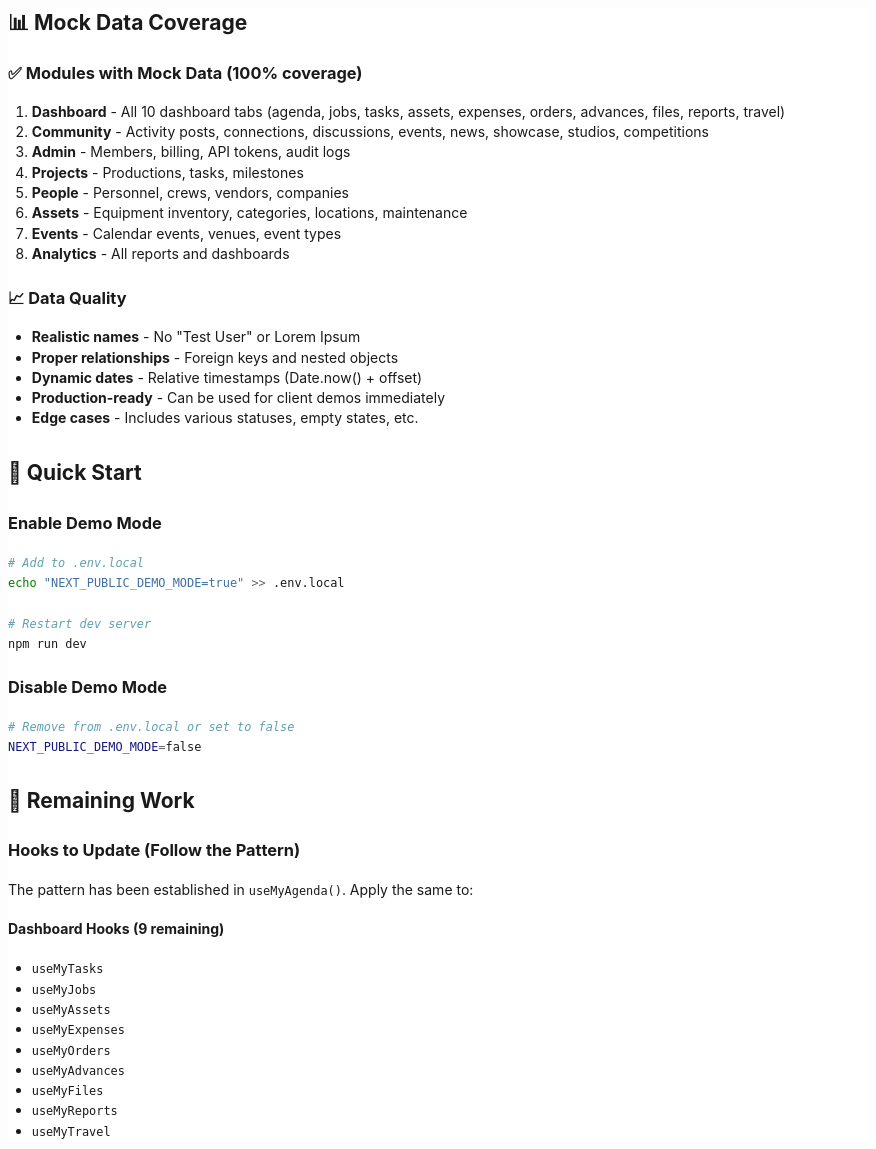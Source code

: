 ## 📊 Mock Data Coverage

### ✅ Modules with Mock Data (100% coverage)
1. **Dashboard** - All 10 dashboard tabs (agenda, jobs, tasks, assets, expenses, orders, advances, files, reports, travel)
2. **Community** - Activity posts, connections, discussions, events, news, showcase, studios, competitions
3. **Admin** - Members, billing, API tokens, audit logs
4. **Projects** - Productions, tasks, milestones
5. **People** - Personnel, crews, vendors, companies
6. **Assets** - Equipment inventory, categories, locations, maintenance
7. **Events** - Calendar events, venues, event types
8. **Analytics** - All reports and dashboards

### 📈 Data Quality
- **Realistic names** - No "Test User" or Lorem Ipsum
- **Proper relationships** - Foreign keys and nested objects
- **Dynamic dates** - Relative timestamps (Date.now() + offset)
- **Production-ready** - Can be used for client demos immediately
- **Edge cases** - Includes various statuses, empty states, etc.

## 🚀 Quick Start

### Enable Demo Mode

```bash
# Add to .env.local
echo "NEXT_PUBLIC_DEMO_MODE=true" >> .env.local

# Restart dev server
npm run dev
```

### Disable Demo Mode

```bash
# Remove from .env.local or set to false
NEXT_PUBLIC_DEMO_MODE=false
```

## 📝 Remaining Work

### Hooks to Update (Follow the Pattern)

The pattern has been established in `useMyAgenda()`. Apply the same to:

#### Dashboard Hooks (9 remaining)
- `useMyTasks`
- `useMyJobs`  
- `useMyAssets`
- `useMyExpenses`
- `useMyOrders`
- `useMyAdvances`
- `useMyFiles`
- `useMyReports`
- `useMyTravel`
